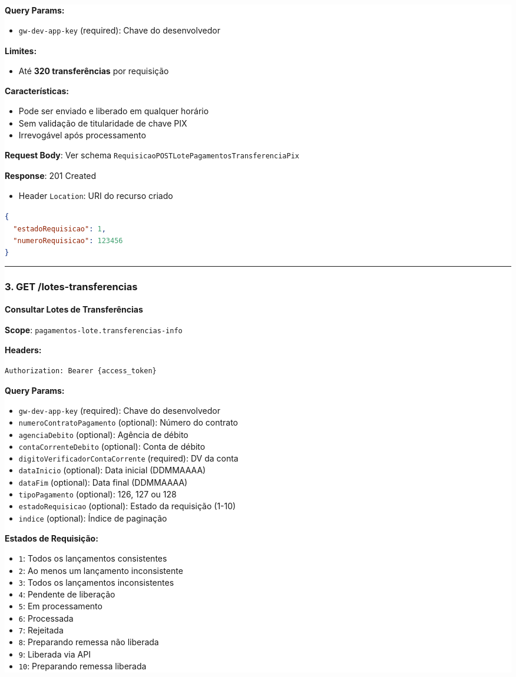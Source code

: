**Query Params:**
- `gw-dev-app-key` (required): Chave do desenvolvedor

**Limites:**
- Até **320 transferências** por requisição

**Características:**
- Pode ser enviado e liberado em qualquer horário
- Sem validação de titularidade de chave PIX
- Irrevogável após processamento

**Request Body**: Ver schema `RequisicaoPOSTLotePagamentosTransferenciaPix`

**Response**: 201 Created
- Header `Location`: URI do recurso criado
```json
{
  "estadoRequisicao": 1,
  "numeroRequisicao": 123456
}
```

---

### 3. GET /lotes-transferencias
**Consultar Lotes de Transferências**

**Scope**: `pagamentos-lote.transferencias-info`

**Headers:**
```
Authorization: Bearer {access_token}
```

**Query Params:**
- `gw-dev-app-key` (required): Chave do desenvolvedor
- `numeroContratoPagamento` (optional): Número do contrato
- `agenciaDebito` (optional): Agência de débito
- `contaCorrenteDebito` (optional): Conta de débito
- `digitoVerificadorContaCorrente` (required): DV da conta
- `dataInicio` (optional): Data inicial (DDMMAAAA)
- `dataFim` (optional): Data final (DDMMAAAA)
- `tipoPagamento` (optional): 126, 127 ou 128
- `estadoRequisicao` (optional): Estado da requisição (1-10)
- `indice` (optional): Índice de paginação

**Estados de Requisição:**
- `1`: Todos os lançamentos consistentes
- `2`: Ao menos um lançamento inconsistente
- `3`: Todos os lançamentos inconsistentes
- `4`: Pendente de liberação
- `5`: Em processamento
- `6`: Processada
- `7`: Rejeitada
- `8`: Preparando remessa não liberada
- `9`: Liberada via API
- `10`: Preparando remessa liberada
